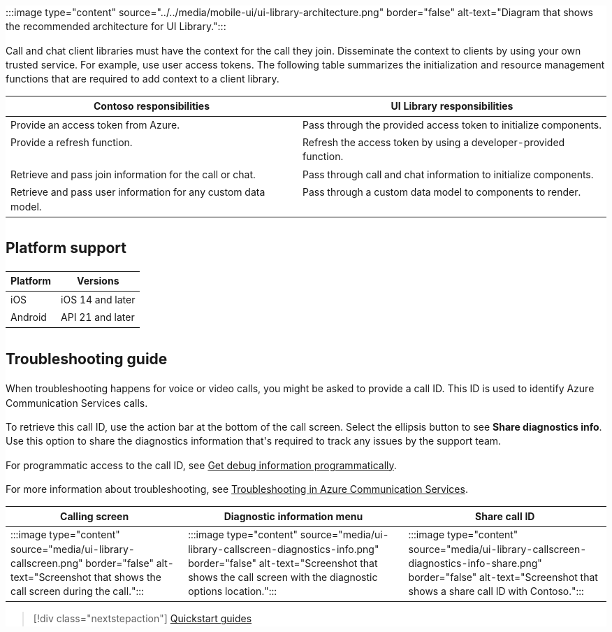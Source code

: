 :::image type="content" source="../../media/mobile-ui/ui-library-architecture.png" border="false" alt-text="Diagram that shows the recommended architecture for UI Library.":::

Call and chat client libraries must have the context for the call they join. Disseminate the context to clients by using your own trusted service. For example, use user access tokens. The following table summarizes the initialization and resource management functions that are required to add context to a client library.

| Contoso responsibilities                                 | UI Library responsibilities                                     |
| -------------------------------------------------------- | --------------------------------------------------------------- |
| Provide an access token from Azure.                          | Pass through the provided access token to initialize components.       |
| Provide a refresh function.                                 | Refresh the access token by using a developer-provided function.          |
| Retrieve and pass join information for the call or chat.          | Pass through call and chat information to initialize components. |
| Retrieve and pass user information for any custom data model. | Pass through a custom data model to components to render.          |

## Platform support

|Platform | Versions|
|---------|---------|
| iOS     | iOS 14 and later |
| Android | API 21 and later |

## Troubleshooting guide

When troubleshooting happens for voice or video calls, you might be asked to provide a call ID. This ID is used to identify Azure Communication Services calls.

To retrieve this call ID, use the action bar at the bottom of the call screen. Select the ellipsis button to see **Share diagnostics info**. Use this option to share the diagnostics information that's required to track any issues by the support team.

For programmatic access to the call ID, see [Get debug information programmatically](../../../how-tos/ui-library-sdk/troubleshooting.md).

For more information about troubleshooting, see [Troubleshooting in Azure Communication Services](../../troubleshooting-info.md).

| Calling screen | Diagnostic information menu | Share call ID |
| ------------------| ------------------------| ----------- |
| :::image type="content" source="media/ui-library-callscreen.png" border="false" alt-text="Screenshot that shows the call screen during the call."::: | :::image type="content" source="media/ui-library-callscreen-diagnostics-info.png" border="false" alt-text="Screenshot that shows the call screen with the diagnostic options location."::: |  :::image type="content" source="media/ui-library-callscreen-diagnostics-info-share.png" border="false" alt-text="Screenshot that shows a share call ID with Contoso.":::|

> [!div class="nextstepaction"]
> [Quickstart guides](../../../quickstarts/ui-library/get-started-composites.md)

